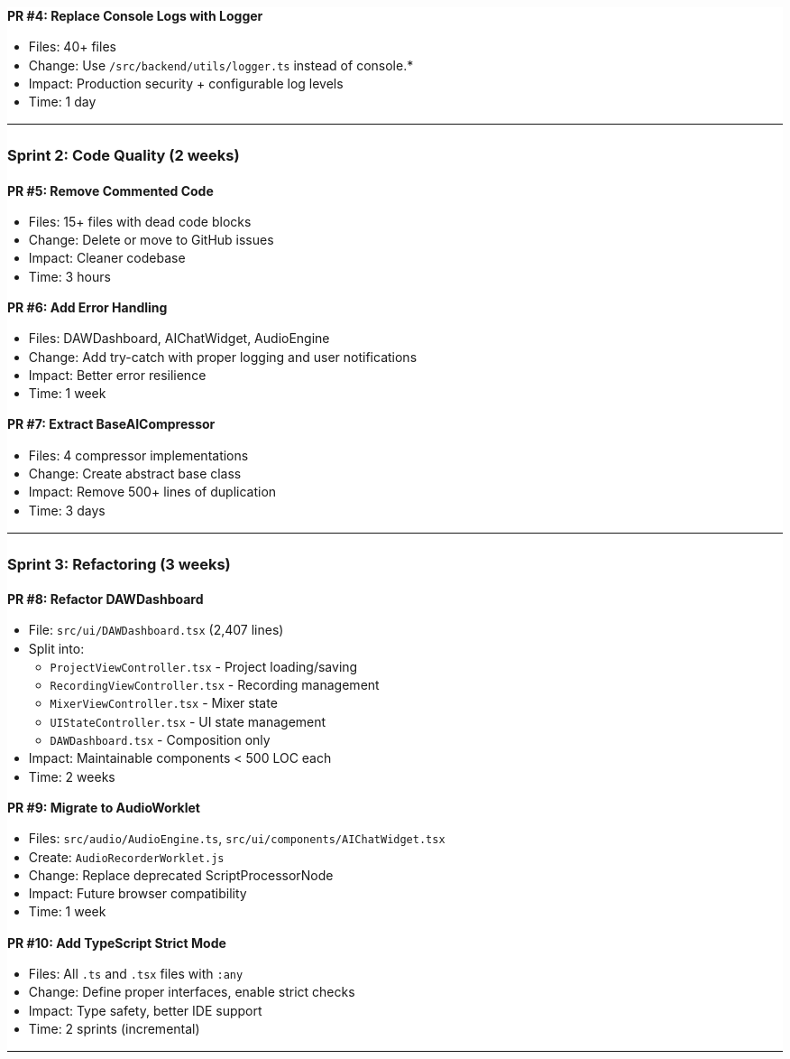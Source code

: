 **PR #4: Replace Console Logs with Logger**
- Files: 40+ files
- Change: Use `/src/backend/utils/logger.ts` instead of console.*
- Impact: Production security + configurable log levels
- Time: 1 day

---

### Sprint 2: Code Quality (2 weeks)

**PR #5: Remove Commented Code**
- Files: 15+ files with dead code blocks
- Change: Delete or move to GitHub issues
- Impact: Cleaner codebase
- Time: 3 hours

**PR #6: Add Error Handling**
- Files: DAWDashboard, AIChatWidget, AudioEngine
- Change: Add try-catch with proper logging and user notifications
- Impact: Better error resilience
- Time: 1 week

**PR #7: Extract BaseAICompressor**
- Files: 4 compressor implementations
- Change: Create abstract base class
- Impact: Remove 500+ lines of duplication
- Time: 3 days

---

### Sprint 3: Refactoring (3 weeks)

**PR #8: Refactor DAWDashboard**
- File: `src/ui/DAWDashboard.tsx` (2,407 lines)
- Split into:
  - `ProjectViewController.tsx` - Project loading/saving
  - `RecordingViewController.tsx` - Recording management
  - `MixerViewController.tsx` - Mixer state
  - `UIStateController.tsx` - UI state management
  - `DAWDashboard.tsx` - Composition only
- Impact: Maintainable components < 500 LOC each
- Time: 2 weeks

**PR #9: Migrate to AudioWorklet**
- Files: `src/audio/AudioEngine.ts`, `src/ui/components/AIChatWidget.tsx`
- Create: `AudioRecorderWorklet.js`
- Change: Replace deprecated ScriptProcessorNode
- Impact: Future browser compatibility
- Time: 1 week

**PR #10: Add TypeScript Strict Mode**
- Files: All `.ts` and `.tsx` files with `:any`
- Change: Define proper interfaces, enable strict checks
- Impact: Type safety, better IDE support
- Time: 2 sprints (incremental)

---